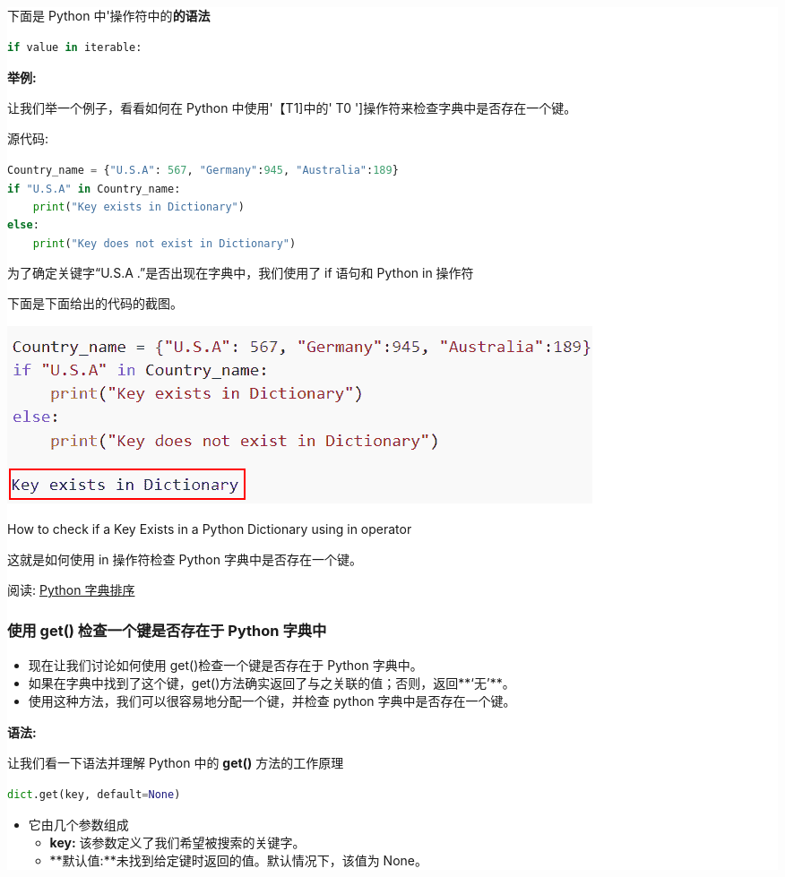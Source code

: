 下面是 Python 中'操作符中的**的语法**

```py
if value in iterable:
```

**举例:**

让我们举一个例子，看看如何在 Python 中使用'【T1]中的' T0 ']操作符来检查字典中是否存在一个键。

源代码:

```py
Country_name = {"U.S.A": 567, "Germany":945, "Australia":189}
if "U.S.A" in Country_name:
    print("Key exists in Dictionary")
else:
    print("Key does not exist in Dictionary")
```

为了确定关键字“U.S.A .”是否出现在字典中，我们使用了 if 语句和 Python in 操作符

下面是下面给出的代码的截图。

![How to check if a Key Exists in a Python Dictionary using in operator](img/d0eaf80c1101cd390cab169450433047.png "How to check if a Key Exists in a Python Dictionary using in operator")

How to check if a Key Exists in a Python Dictionary using in operator

这就是如何使用 in 操作符检查 Python 字典中是否存在一个键。

阅读: [Python 字典排序](https://pythonguides.com/python-dictionary-sort/)

### 使用 get() 检查一个键是否存在于 Python 字典中

*   现在让我们讨论如何使用 get()检查一个键是否存在于 Python 字典中。
*   如果在字典中找到了这个键，get()方法确实返回了与之关联的值；否则，返回**‘无’**。
*   使用这种方法，我们可以很容易地分配一个键，并检查 python 字典中是否存在一个键。

**语法:**

让我们看一下语法并理解 Python 中的 **get()** 方法的工作原理

```py
dict.get(key, default=None)
```

*   它由几个参数组成
    *   **key:** 该参数定义了我们希望被搜索的关键字。
    *   **默认值:**未找到给定键时返回的值。默认情况下，该值为 None。
